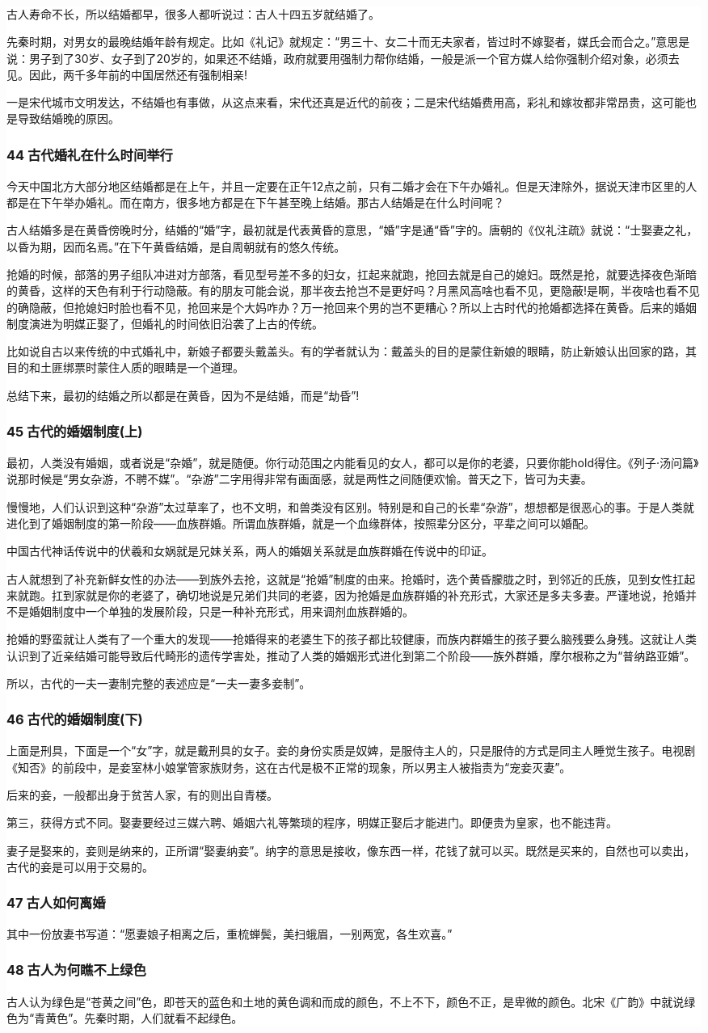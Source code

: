 古人寿命不长，所以结婚都早，很多人都听说过：古人十四五岁就结婚了。

先秦时期，对男女的最晚结婚年龄有规定。比如《礼记》就规定：“男三十、女二十而无夫家者，皆过时不嫁娶者，媒氏会而合之。”意思是说：男子到了30岁、女子到了20岁的，如果还不结婚，政府就要用强制力帮你结婚，一般是派一个官方媒人给你强制介绍对象，必须去见。因此，两千多年前的中国居然还有强制相亲!

一是宋代城市文明发达，不结婚也有事做，从这点来看，宋代还真是近代的前夜；二是宋代结婚费用高，彩礼和嫁妆都非常昂贵，这可能也是导致结婚晚的原因。

### 44 古代婚礼在什么时间举行

今天中国北方大部分地区结婚都是在上午，并且一定要在正午12点之前，只有二婚才会在下午办婚礼。但是天津除外，据说天津市区里的人都是在下午举办婚礼。而在南方，很多地方都是在下午甚至晚上结婚。那古人结婚是在什么时间呢？

古人结婚多是在黄昏傍晚时分，结婚的“婚”字，最初就是代表黄昏的意思，“婚”字是通“昏”字的。唐朝的《仪礼注疏》就说：“士娶妻之礼，以昏为期，因而名焉。”在下午黄昏结婚，是自周朝就有的悠久传统。

抢婚的时候，部落的男子组队冲进对方部落，看见型号差不多的妇女，扛起来就跑，抢回去就是自己的媳妇。既然是抢，就要选择夜色渐暗的黄昏，这样的天色有利于行动隐蔽。有的朋友可能会说，那半夜去抢岂不是更好吗？月黑风高啥也看不见，更隐蔽!是啊，半夜啥也看不见的确隐蔽，但抢媳妇时脸也看不见，抢回来是个大妈咋办？万一抢回来个男的岂不更糟心？所以上古时代的抢婚都选择在黄昏。后来的婚姻制度演进为明媒正娶了，但婚礼的时间依旧沿袭了上古的传统。

比如说自古以来传统的中式婚礼中，新娘子都要头戴盖头。有的学者就认为：戴盖头的目的是蒙住新娘的眼睛，防止新娘认出回家的路，其目的和土匪绑票时蒙住人质的眼睛是一个道理。

总结下来，最初的结婚之所以都是在黄昏，因为不是结婚，而是“劫昏”!

### 45 古代的婚姻制度(上)

最初，人类没有婚姻，或者说是“杂婚”，就是随便。你行动范围之内能看见的女人，都可以是你的老婆，只要你能hold得住。《列子·汤问篇》说那时候是“男女杂游，不聘不媒”。“杂游”二字用得非常有画面感，就是两性之间随便欢愉。普天之下，皆可为夫妻。

慢慢地，人们认识到这种“杂游”太过草率了，也不文明，和兽类没有区别。特别是和自己的长辈“杂游”，想想都是很恶心的事。于是人类就进化到了婚姻制度的第一阶段——血族群婚。所谓血族群婚，就是一个血缘群体，按照辈分区分，平辈之间可以婚配。

中国古代神话传说中的伏羲和女娲就是兄妹关系，两人的婚姻关系就是血族群婚在传说中的印证。

古人就想到了补充新鲜女性的办法——到族外去抢，这就是“抢婚”制度的由来。抢婚时，选个黄昏朦胧之时，到邻近的氏族，见到女性扛起来就跑。扛到家就是你的老婆了，确切地说是兄弟们共同的老婆，因为抢婚是血族群婚的补充形式，大家还是多夫多妻。严谨地说，抢婚并不是婚姻制度中一个单独的发展阶段，只是一种补充形式，用来调剂血族群婚的。

抢婚的野蛮就让人类有了一个重大的发现——抢婚得来的老婆生下的孩子都比较健康，而族内群婚生的孩子要么脑残要么身残。这就让人类认识到了近亲结婚可能导致后代畸形的遗传学害处，推动了人类的婚姻形式进化到第二个阶段——族外群婚，摩尔根称之为“普纳路亚婚”。

所以，古代的一夫一妻制完整的表述应是“一夫一妻多妾制”。

### 46 古代的婚姻制度(下)

上面是刑具，下面是一个“女”字，就是戴刑具的女子。妾的身份实质是奴婢，是服侍主人的，只是服侍的方式是同主人睡觉生孩子。电视剧《知否》的前段中，是妾室林小娘掌管家族财务，这在古代是极不正常的现象，所以男主人被指责为“宠妾灭妻”。

后来的妾，一般都出身于贫苦人家，有的则出自青楼。

第三，获得方式不同。娶妻要经过三媒六聘、婚姻六礼等繁琐的程序，明媒正娶后才能进门。即便贵为皇家，也不能违背。

妻子是娶来的，妾则是纳来的，正所谓“娶妻纳妾”。纳字的意思是接收，像东西一样，花钱了就可以买。既然是买来的，自然也可以卖出，古代的妾是可以用于交易的。

### 47 古人如何离婚

其中一份放妻书写道：“愿妻娘子相离之后，重梳蝉鬓，美扫蛾眉，一别两宽，各生欢喜。”

### 48 古人为何瞧不上绿色

古人认为绿色是“苍黄之间”色，即苍天的蓝色和土地的黄色调和而成的颜色，不上不下，颜色不正，是卑微的颜色。北宋《广韵》中就说绿色为“青黄色”。先秦时期，人们就看不起绿色。
